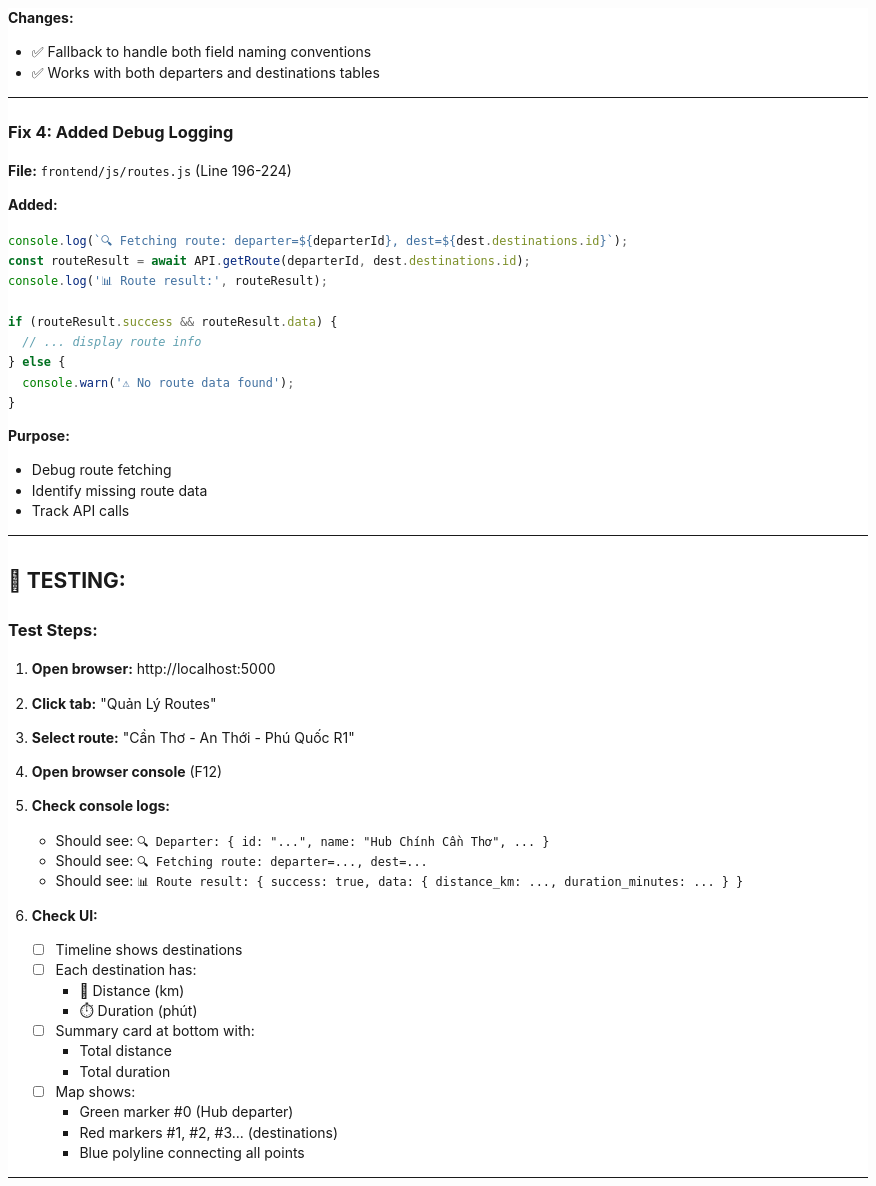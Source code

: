 **Changes:**
- ✅ Fallback to handle both field naming conventions
- ✅ Works with both departers and destinations tables

---

### **Fix 4: Added Debug Logging**

**File:** `frontend/js/routes.js` (Line 196-224)

**Added:**
```javascript
console.log(`🔍 Fetching route: departer=${departerId}, dest=${dest.destinations.id}`);
const routeResult = await API.getRoute(departerId, dest.destinations.id);
console.log('📊 Route result:', routeResult);

if (routeResult.success && routeResult.data) {
  // ... display route info
} else {
  console.warn('⚠️ No route data found');
}
```

**Purpose:**
- Debug route fetching
- Identify missing route data
- Track API calls

---

## 🧪 **TESTING:**

### **Test Steps:**

1. **Open browser:** http://localhost:5000
2. **Click tab:** "Quản Lý Routes"
3. **Select route:** "Cần Thơ - An Thới - Phú Quốc R1"
4. **Open browser console** (F12)
5. **Check console logs:**
   - Should see: `🔍 Departer: { id: "...", name: "Hub Chính Cần Thơ", ... }`
   - Should see: `🔍 Fetching route: departer=..., dest=...`
   - Should see: `📊 Route result: { success: true, data: { distance_km: ..., duration_minutes: ... } }`

6. **Check UI:**
   - [ ] Timeline shows destinations
   - [ ] Each destination has:
     - 📏 Distance (km)
     - ⏱️ Duration (phút)
   - [ ] Summary card at bottom with:
     - Total distance
     - Total duration
   - [ ] Map shows:
     - Green marker #0 (Hub departer)
     - Red markers #1, #2, #3... (destinations)
     - Blue polyline connecting all points

---
